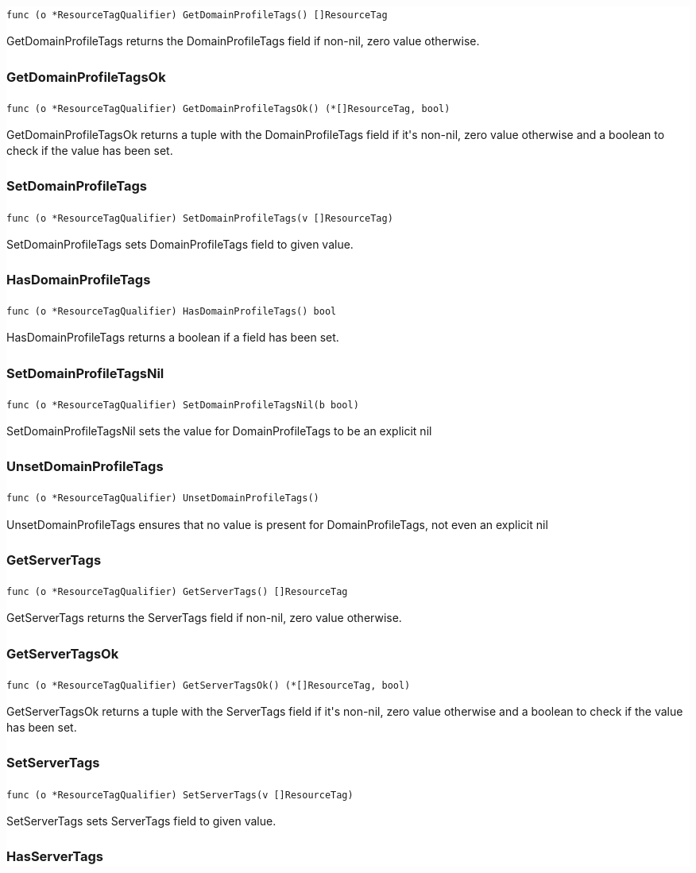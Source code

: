 `func (o *ResourceTagQualifier) GetDomainProfileTags() []ResourceTag`

GetDomainProfileTags returns the DomainProfileTags field if non-nil, zero value otherwise.

### GetDomainProfileTagsOk

`func (o *ResourceTagQualifier) GetDomainProfileTagsOk() (*[]ResourceTag, bool)`

GetDomainProfileTagsOk returns a tuple with the DomainProfileTags field if it's non-nil, zero value otherwise
and a boolean to check if the value has been set.

### SetDomainProfileTags

`func (o *ResourceTagQualifier) SetDomainProfileTags(v []ResourceTag)`

SetDomainProfileTags sets DomainProfileTags field to given value.

### HasDomainProfileTags

`func (o *ResourceTagQualifier) HasDomainProfileTags() bool`

HasDomainProfileTags returns a boolean if a field has been set.

### SetDomainProfileTagsNil

`func (o *ResourceTagQualifier) SetDomainProfileTagsNil(b bool)`

 SetDomainProfileTagsNil sets the value for DomainProfileTags to be an explicit nil

### UnsetDomainProfileTags
`func (o *ResourceTagQualifier) UnsetDomainProfileTags()`

UnsetDomainProfileTags ensures that no value is present for DomainProfileTags, not even an explicit nil
### GetServerTags

`func (o *ResourceTagQualifier) GetServerTags() []ResourceTag`

GetServerTags returns the ServerTags field if non-nil, zero value otherwise.

### GetServerTagsOk

`func (o *ResourceTagQualifier) GetServerTagsOk() (*[]ResourceTag, bool)`

GetServerTagsOk returns a tuple with the ServerTags field if it's non-nil, zero value otherwise
and a boolean to check if the value has been set.

### SetServerTags

`func (o *ResourceTagQualifier) SetServerTags(v []ResourceTag)`

SetServerTags sets ServerTags field to given value.

### HasServerTags
